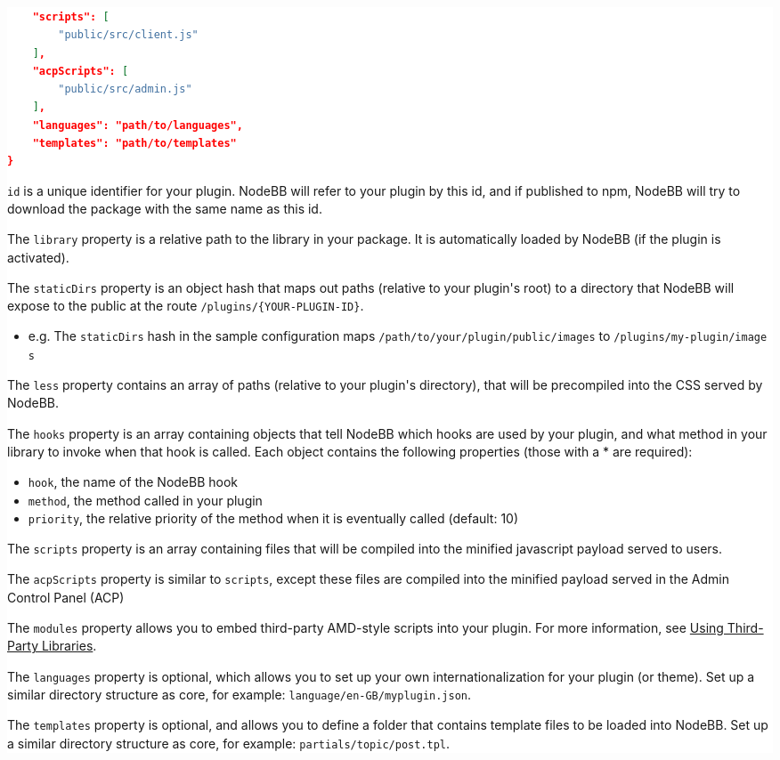 ``` json
    "scripts": [
        "public/src/client.js"
    ],
    "acpScripts": [
        "public/src/admin.js"
    ],
    "languages": "path/to/languages",
    "templates": "path/to/templates"
}
```

`id` is a unique identifier for your plugin. NodeBB will refer to your plugin by this id, and if published to npm, NodeBB will try to download the package with the same name as this id.

The `library` property is a relative path to the library in your
package. It is automatically loaded by NodeBB (if the plugin is
activated).

The `staticDirs` property is an object hash that maps out paths
(relative to your plugin's root) to a directory that NodeBB will expose
to the public at the route `/plugins/{YOUR-PLUGIN-ID}`.

* e.g. The `staticDirs` hash in the sample configuration maps `/path/to/your/plugin/public/images` to `/plugins/my-plugin/images`

The `less` property contains an array of paths (relative to your
plugin's directory), that will be precompiled into the CSS served by
NodeBB.

The `hooks` property is an array containing objects that tell NodeBB
which hooks are used by your plugin, and what method in your library to
invoke when that hook is called. Each object contains the following
properties (those with a \* are required):

* `hook`, the name of the NodeBB hook
* `method`, the method called in your plugin
* `priority`, the relative priority of the method when it is
    eventually called (default: 10)

The `scripts` property is an array containing files that will be
compiled into the minified javascript payload served to users.

The `acpScripts` property is similar to `scripts`, except these files
are compiled into the minified payload served in the Admin Control Panel
(ACP)

The `modules` property allows you to embed third-party AMD-style scripts into your plugin. For more information, see
[Using Third-Party Libraries](./libraries).

The `languages` property is optional, which allows you to set up your
own internationalization for your plugin (or theme). Set up a similar
directory structure as core, for example:
`language/en-GB/myplugin.json`.

The `templates` property is optional, and allows you to define a folder
that contains template files to be loaded into NodeBB. Set up a similar
directory structure as core, for example: `partials/topic/post.tpl`.
